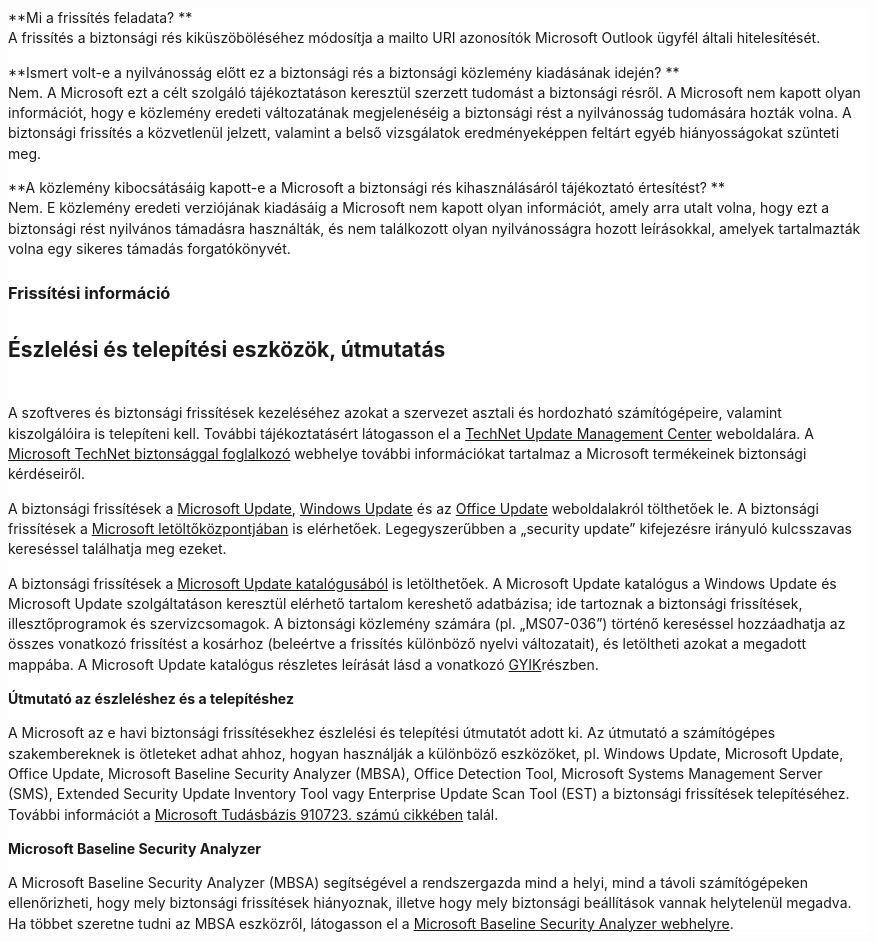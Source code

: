 **Mi a frissítés feladata? **  
A frissítés a biztonsági rés kiküszöböléséhez módosítja a mailto URI azonosítók Microsoft Outlook ügyfél általi hitelesítését.
  
**Ismert volt-e a nyilvánosság előtt ez a biztonsági rés a biztonsági közlemény kiadásának idején? **  
Nem. A Microsoft ezt a célt szolgáló tájékoztatáson keresztül szerzett tudomást a biztonsági résről. A Microsoft nem kapott olyan információt, hogy e közlemény eredeti változatának megjelenéséig a biztonsági rést a nyilvánosság tudomására hozták volna. A biztonsági frissítés a közvetlenül jelzett, valamint a belső vizsgálatok eredményeképpen feltárt egyéb hiányosságokat szünteti meg.
  
**A közlemény kibocsátásáig kapott-e a Microsoft a biztonsági rés kihasználásáról tájékoztató értesítést? **  
Nem. E közlemény eredeti verziójának kiadásáig a Microsoft nem kapott olyan információt, amely arra utalt volna, hogy ezt a biztonsági rést nyilvános támadásra használták, és nem találkozott olyan nyilvánosságra hozott leírásokkal, amelyek tartalmazták volna egy sikeres támadás forgatókönyvét.
  
### Frissítési információ
  
Észlelési és telepítési eszközök, útmutatás  
-------------------------------------------
  
<span></span>  
A szoftveres és biztonsági frissítések kezeléséhez azokat a szervezet asztali és hordozható számítógépeire, valamint kiszolgálóira is telepíteni kell. További tájékoztatásért látogasson el a [TechNet Update Management Center](http://go.microsoft.com/fwlink/?linkid=69903) weboldalára. A [Microsoft TechNet biztonsággal foglalkozó](http://go.microsoft.com/fwlink/?linkid=21132) webhelye további információkat tartalmaz a Microsoft termékeinek biztonsági kérdéseiről.
  
A biztonsági frissítések a [Microsoft Update](http://go.microsoft.com/fwlink/?linkid=40747), [Windows Update](http://go.microsoft.com/fwlink/?linkid=21130) és az [Office Update](http://go.microsoft.com/fwlink/?linkid=21135) weboldalakról tölthetőek le. A biztonsági frissítések a [Microsoft letöltőközpontjában](http://go.microsoft.com/fwlink/?linkid=21129) is elérhetőek. Legegyszerűbben a „security update” kifejezésre irányuló kulcsszavas kereséssel találhatja meg ezeket.
  
A biztonsági frissítések a [Microsoft Update katalógusából](http://go.microsoft.com/fwlink/?linkid=96155) is letölthetőek. A Microsoft Update katalógus a Windows Update és Microsoft Update szolgáltatáson keresztül elérhető tartalom kereshető adatbázisa; ide tartoznak a biztonsági frissítések, illesztőprogramok és szervizcsomagok. A biztonsági közlemény számára (pl. „MS07-036”) történő kereséssel hozzáadhatja az összes vonatkozó frissítést a kosárhoz (beleértve a frissítés különböző nyelvi változatait), és letöltheti azokat a megadott mappába. A Microsoft Update katalógus részletes leírását lásd a vonatkozó [GYIK](http://go.microsoft.com/fwlink/?linkid=97900)részben.
  
**Útmutató az észleléshez és a telepítéshez**
  
A Microsoft az e havi biztonsági frissítésekhez észlelési és telepítési útmutatót adott ki. Az útmutató a számítógépes szakembereknek is ötleteket adhat ahhoz, hogyan használják a különböző eszközöket, pl. Windows Update, Microsoft Update, Office Update, Microsoft Baseline Security Analyzer (MBSA), Office Detection Tool, Microsoft Systems Management Server (SMS), Extended Security Update Inventory Tool vagy Enterprise Update Scan Tool (EST) a biztonsági frissítések telepítéséhez. További információt a [Microsoft Tudásbázis 910723. számú cikkében](http://support.microsoft.com/kb/910723) talál.
  
**Microsoft Baseline Security Analyzer**
  
A Microsoft Baseline Security Analyzer (MBSA) segítségével a rendszergazda mind a helyi, mind a távoli számítógépeken ellenőrizheti, hogy mely biztonsági frissítések hiányoznak, illetve hogy mely biztonsági beállítások vannak helytelenül megadva. Ha többet szeretne tudni az MBSA eszközről, látogasson el a [Microsoft Baseline Security Analyzer webhelyre](http://go.microsoft.com/fwlink/?linkid=21134).
  